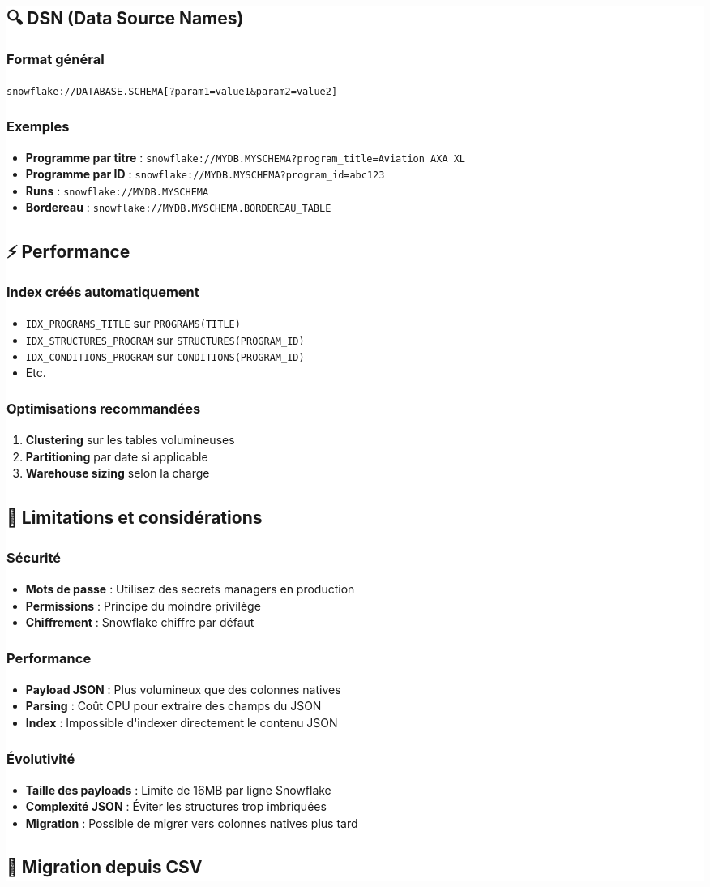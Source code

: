 ## 🔍 DSN (Data Source Names)

### Format général

```
snowflake://DATABASE.SCHEMA[?param1=value1&param2=value2]
```

### Exemples

- **Programme par titre** : `snowflake://MYDB.MYSCHEMA?program_title=Aviation AXA XL`
- **Programme par ID** : `snowflake://MYDB.MYSCHEMA?program_id=abc123`
- **Runs** : `snowflake://MYDB.MYSCHEMA`
- **Bordereau** : `snowflake://MYDB.MYSCHEMA.BORDEREAU_TABLE`

## ⚡ Performance

### Index créés automatiquement

- `IDX_PROGRAMS_TITLE` sur `PROGRAMS(TITLE)`
- `IDX_STRUCTURES_PROGRAM` sur `STRUCTURES(PROGRAM_ID)`
- `IDX_CONDITIONS_PROGRAM` sur `CONDITIONS(PROGRAM_ID)`
- Etc.

### Optimisations recommandées

1. **Clustering** sur les tables volumineuses
2. **Partitioning** par date si applicable
3. **Warehouse sizing** selon la charge

## 🚨 Limitations et considérations

### Sécurité

- **Mots de passe** : Utilisez des secrets managers en production
- **Permissions** : Principe du moindre privilège
- **Chiffrement** : Snowflake chiffre par défaut

### Performance

- **Payload JSON** : Plus volumineux que des colonnes natives
- **Parsing** : Coût CPU pour extraire des champs du JSON
- **Index** : Impossible d'indexer directement le contenu JSON

### Évolutivité

- **Taille des payloads** : Limite de 16MB par ligne Snowflake
- **Complexité JSON** : Éviter les structures trop imbriquées
- **Migration** : Possible de migrer vers colonnes natives plus tard

## 🔄 Migration depuis CSV

